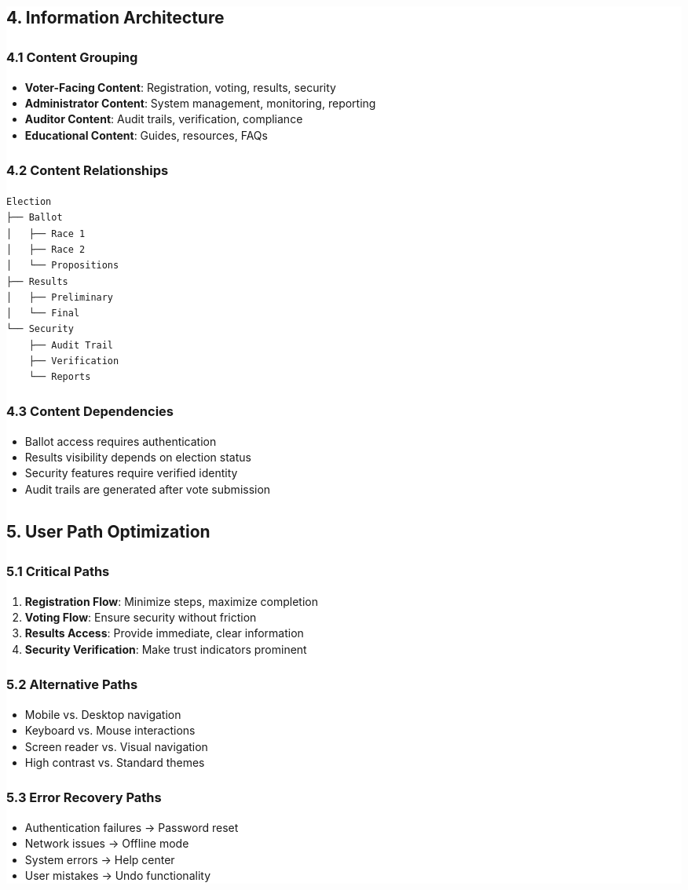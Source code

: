 ## 4. Information Architecture

### 4.1 Content Grouping
- **Voter-Facing Content**: Registration, voting, results, security
- **Administrator Content**: System management, monitoring, reporting
- **Auditor Content**: Audit trails, verification, compliance
- **Educational Content**: Guides, resources, FAQs

### 4.2 Content Relationships
```
Election
├── Ballot
│   ├── Race 1
│   ├── Race 2
│   └── Propositions
├── Results
│   ├── Preliminary
│   └── Final
└── Security
    ├── Audit Trail
    ├── Verification
    └── Reports
```

### 4.3 Content Dependencies
- Ballot access requires authentication
- Results visibility depends on election status
- Security features require verified identity
- Audit trails are generated after vote submission

## 5. User Path Optimization

### 5.1 Critical Paths
1. **Registration Flow**: Minimize steps, maximize completion
2. **Voting Flow**: Ensure security without friction
3. **Results Access**: Provide immediate, clear information
4. **Security Verification**: Make trust indicators prominent

### 5.2 Alternative Paths
- Mobile vs. Desktop navigation
- Keyboard vs. Mouse interactions
- Screen reader vs. Visual navigation
- High contrast vs. Standard themes

### 5.3 Error Recovery Paths
- Authentication failures → Password reset
- Network issues → Offline mode
- System errors → Help center
- User mistakes → Undo functionality
